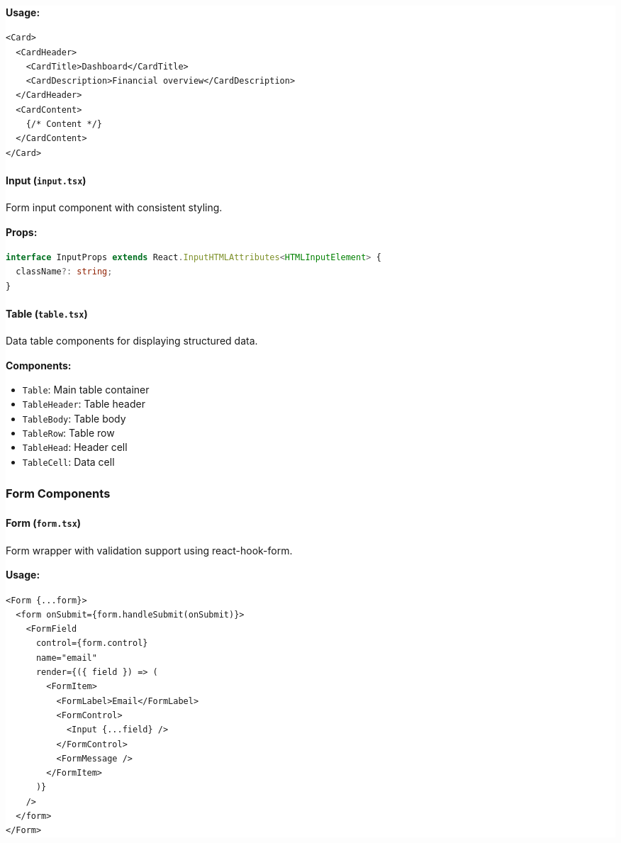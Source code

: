 **Usage:**
```tsx
<Card>
  <CardHeader>
    <CardTitle>Dashboard</CardTitle>
    <CardDescription>Financial overview</CardDescription>
  </CardHeader>
  <CardContent>
    {/* Content */}
  </CardContent>
</Card>
```

#### Input (`input.tsx`)
Form input component with consistent styling.

**Props:**
```typescript
interface InputProps extends React.InputHTMLAttributes<HTMLInputElement> {
  className?: string;
}
```

#### Table (`table.tsx`)
Data table components for displaying structured data.

**Components:**
- `Table`: Main table container
- `TableHeader`: Table header
- `TableBody`: Table body
- `TableRow`: Table row
- `TableHead`: Header cell
- `TableCell`: Data cell

### Form Components

#### Form (`form.tsx`)
Form wrapper with validation support using react-hook-form.

**Usage:**
```tsx
<Form {...form}>
  <form onSubmit={form.handleSubmit(onSubmit)}>
    <FormField
      control={form.control}
      name="email"
      render={({ field }) => (
        <FormItem>
          <FormLabel>Email</FormLabel>
          <FormControl>
            <Input {...field} />
          </FormControl>
          <FormMessage />
        </FormItem>
      )}
    />
  </form>
</Form>
```
